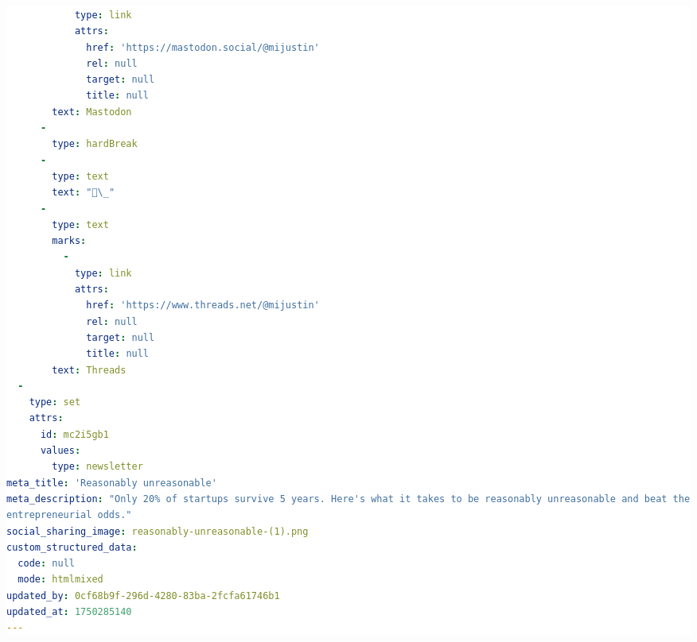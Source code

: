 ```yaml
            type: link
            attrs:
              href: 'https://mastodon.social/@mijustin'
              rel: null
              target: null
              title: null
        text: Mastodon
      -
        type: hardBreak
      -
        type: text
        text: "🧵\_"
      -
        type: text
        marks:
          -
            type: link
            attrs:
              href: 'https://www.threads.net/@mijustin'
              rel: null
              target: null
              title: null
        text: Threads
  -
    type: set
    attrs:
      id: mc2i5gb1
      values:
        type: newsletter
meta_title: 'Reasonably unreasonable'
meta_description: "Only 20% of startups survive 5 years. Here's what it takes to be reasonably unreasonable and beat the entrepreneurial odds."
social_sharing_image: reasonably-unreasonable-(1).png
custom_structured_data:
  code: null
  mode: htmlmixed
updated_by: 0cf68b9f-296d-4280-83ba-2fcfa61746b1
updated_at: 1750285140
---
```

